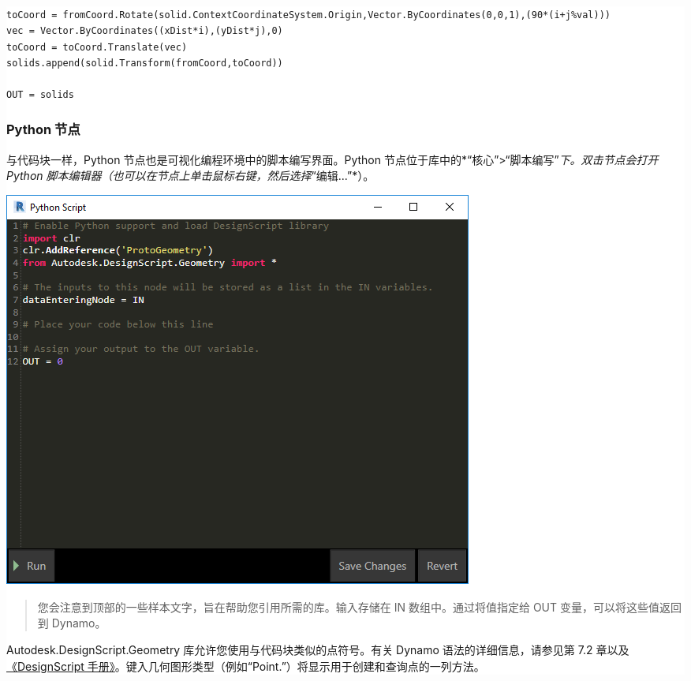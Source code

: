 ```
toCoord = fromCoord.Rotate(solid.ContextCoordinateSystem.Origin,Vector.ByCoordinates(0,0,1),(90*(i+j%val)))
vec = Vector.ByCoordinates((xDist*i),(yDist*j),0)
toCoord = toCoord.Translate(vec)
solids.append(solid.Transform(fromCoord,toCoord))

OUT = solids
```

### Python 节点

与代码块一样，Python 节点也是可视化编程环境中的脚本编写界面。Python 节点位于库中的*“核心”>“脚本编写”*下。双击节点会打开 Python 脚本编辑器（也可以在节点上单击鼠标右键，然后选择*“编辑...”*）。

![脚本编辑器(Script Editor)](images/10-4/Exercise/Python/python04.png)

> 您会注意到顶部的一些样本文字，旨在帮助您引用所需的库。输入存储在 IN 数组中。通过将值指定给 OUT 变量，可以将这些值返回到 Dynamo。

Autodesk.DesignScript.Geometry 库允许您使用与代码块类似的点符号。有关 Dynamo 语法的详细信息，请参见第 7.2 章以及[《DesignScript 手册》](http://dynamobim.org/wp-content/links/DesignScriptGuide.pdf)。键入几何图形类型（例如“Point.”）将显示用于创建和查询点的一列方法。
